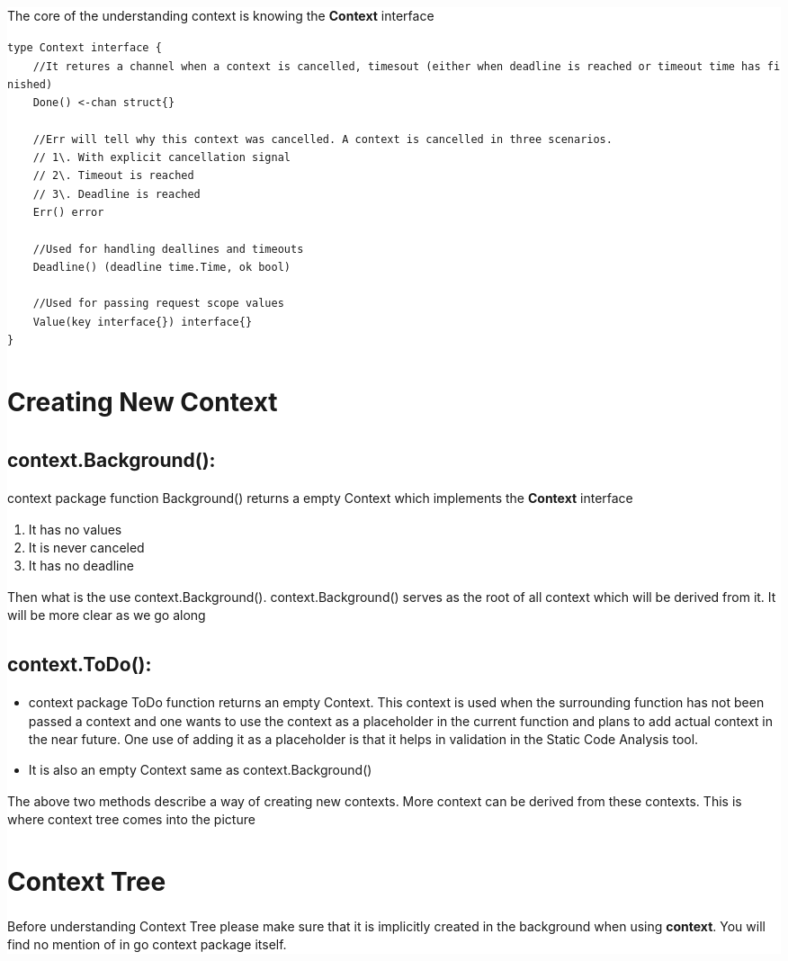 The core of the understanding context is knowing the **Context** interface

```
type Context interface {
    //It retures a channel when a context is cancelled, timesout (either when deadline is reached or timeout time has finished)
    Done() <-chan struct{}

    //Err will tell why this context was cancelled. A context is cancelled in three scenarios.
    // 1\. With explicit cancellation signal
    // 2\. Timeout is reached
    // 3\. Deadline is reached
    Err() error

    //Used for handling deallines and timeouts
    Deadline() (deadline time.Time, ok bool)

    //Used for passing request scope values
    Value(key interface{}) interface{}
}
```

# **Creating New Context**

## **context.Background():**

context package function Background() returns a empty Context which implements the **Context** interface

1.  It has no values
2.  It is never canceled
3.  It has no deadline

Then what is the use context.Background(). context.Background() serves as the root of all context which will be derived from it. It will be more clear as we go along

## **context.ToDo():**

*   context package ToDo function returns an empty Context. This context is used when the surrounding function has not been passed a context and one wants to use the context as a placeholder in the current function and plans to add actual context in the near future. One use of adding it as a placeholder is that it helps in validation in the Static Code Analysis tool.

*   It is also an empty Context same as context.Background()

The above two methods describe a way of creating new contexts. More context can be derived from these contexts. This is where context tree comes into the picture

# **Context Tree**

Before understanding Context Tree please make sure that it is implicitly created in the background when using **context**. You will find no mention of in go context package itself.
